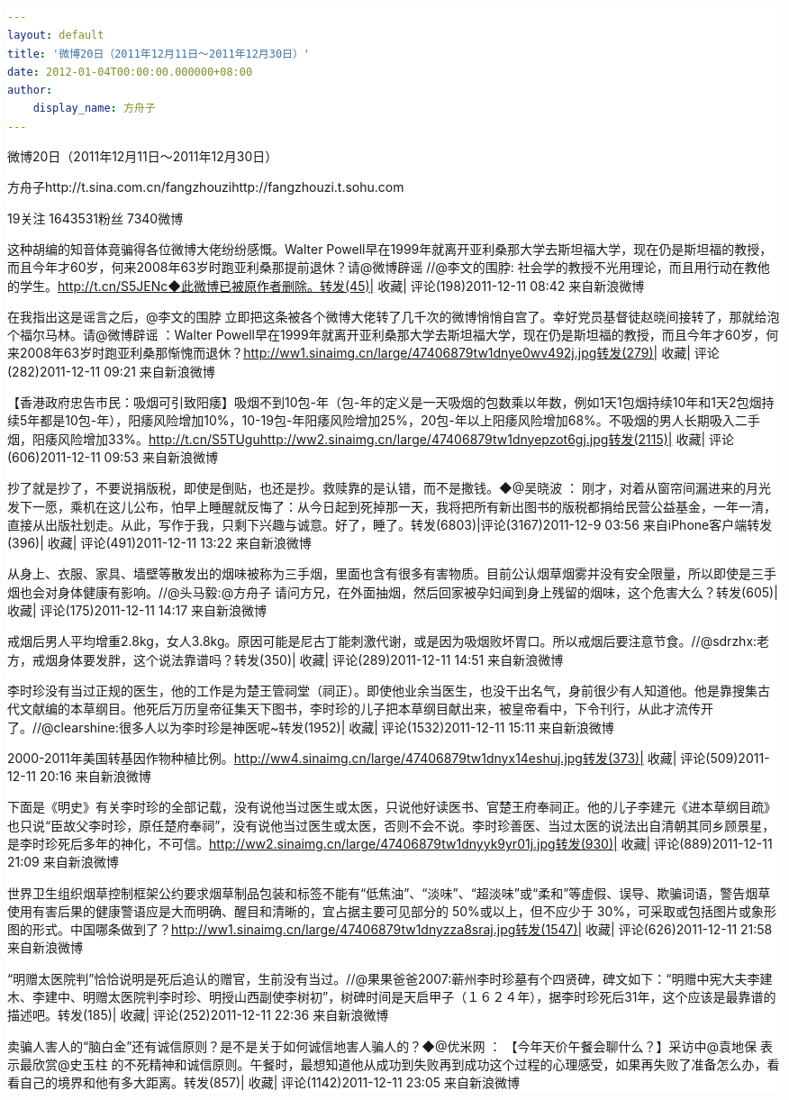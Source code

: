 ```yaml
---
layout: default
title: '微博20日（2011年12月11日～2011年12月30日）'
date: 2012-01-04T00:00:00.000000+08:00
author:
    display_name: 方舟子
---
```


微博20日（2011年12月11日～2011年12月30日）

方舟子http://t.sina.com.cn/fangzhouzihttp://fangzhouzi.t.sohu.com

19关注 1643531粉丝 7340微博

这种胡编的知音体竟骗得各位微博大佬纷纷感慨。Walter Powell早在1999年就离开亚利桑那大学去斯坦福大学，现在仍是斯坦福的教授，而且今年才60岁，何来2008年63岁时跑亚利桑那提前退休？请@微博辟谣 //@李文的围脖: 社会学的教授不光用理论，而且用行动在教他的学生。http://t.cn/S5JENc◆此微博已被原作者删除。转发(45)| 收藏| 评论(198)2011-12-11 08:42 来自新浪微博

在我指出这是谣言之后，@李文的围脖 立即把这条被各个微博大佬转了几千次的微博悄悄自宫了。幸好党员基督徒赵晓间接转了，那就给泡个福尔马林。请@微博辟谣 ：Walter Powell早在1999年就离开亚利桑那大学去斯坦福大学，现在仍是斯坦福的教授，而且今年才60岁，何来2008年63岁时跑亚利桑那惭愧而退休？http://ww1.sinaimg.cn/large/47406879tw1dnye0wv492j.jpg转发(279)| 收藏| 评论(282)2011-12-11 09:21 来自新浪微博

【香港政府忠告市民：吸烟可引致阳痿】吸烟不到10包-年（包-年的定义是一天吸烟的包数乘以年数，例如1天1包烟持续10年和1天2包烟持续5年都是10包-年），阳痿风险增加10%，10-19包-年阳痿风险增加25%，20包-年以上阳痿风险增加68%。不吸烟的男人长期吸入二手烟，阳痿风险增加33%。http://t.cn/S5TUguhttp://ww2.sinaimg.cn/large/47406879tw1dnyepzot6gj.jpg转发(2115)| 收藏| 评论(606)2011-12-11 09:53 来自新浪微博

抄了就是抄了，不要说捐版税，即使是倒贴，也还是抄。救赎靠的是认错，而不是撒钱。◆@吴晓波  ： 刚才，对着从窗帘间漏进来的月光发下一愿，乘机在这儿公布，怕早上睡醒就反悔了：从今日起到死掉那一天，我将把所有新出图书的版税都捐给民营公益基金，一年一清，直接从出版社划走。从此，写作于我，只剩下兴趣与诚意。好了，睡了。转发(6803)|评论(3167)2011-12-9 03:56 来自iPhone客户端转发(396)| 收藏| 评论(491)2011-12-11 13:22 来自新浪微博

从身上、衣服、家具、墙壁等散发出的烟味被称为三手烟，里面也含有很多有害物质。目前公认烟草烟雾并没有安全限量，所以即使是三手烟也会对身体健康有影响。//@头马毅:@方舟子 请问方兄，在外面抽烟，然后回家被孕妇闻到身上残留的烟味，这个危害大么？转发(605)| 收藏| 评论(175)2011-12-11 14:17 来自新浪微博

戒烟后男人平均增重2.8kg，女人3.8kg。原因可能是尼古丁能刺激代谢，或是因为吸烟败坏胃口。所以戒烟后要注意节食。//@sdrzhx:老方，戒烟身体要发胖，这个说法靠谱吗？转发(350)| 收藏| 评论(289)2011-12-11 14:51 来自新浪微博

李时珍没有当过正规的医生，他的工作是为楚王管祠堂（祠正）。即使他业余当医生，也没干出名气，身前很少有人知道他。他是靠搜集古代文献编的本草纲目。他死后万历皇帝征集天下图书，李时珍的儿子把本草纲目献出来，被皇帝看中，下令刊行，从此才流传开了。//@clearshine:很多人以为李时珍是神医呢~转发(1952)| 收藏| 评论(1532)2011-12-11 15:11 来自新浪微博

2000-2011年美国转基因作物种植比例。http://ww4.sinaimg.cn/large/47406879tw1dnyx14eshuj.jpg转发(373)| 收藏| 评论(509)2011-12-11 20:16 来自新浪微博

下面是《明史》有关李时珍的全部记载，没有说他当过医生或太医，只说他好读医书、官楚王府奉祠正。他的儿子李建元《进本草纲目疏》也只说“臣故父李时珍，原任楚府奉祠”，没有说他当过医生或太医，否则不会不说。李时珍善医、当过太医的说法出自清朝其同乡顾景星，是李时珍死后多年的神化，不可信。http://ww2.sinaimg.cn/large/47406879tw1dnyyk9yr01j.jpg转发(930)| 收藏| 评论(889)2011-12-11 21:09 来自新浪微博

世界卫生组织烟草控制框架公约要求烟草制品包装和标签不能有“低焦油”、“淡味”、“超淡味”或“柔和”等虚假、误导、欺骗词语，警告烟草使用有害后果的健康警语应是大而明确、醒目和清晰的，宜占据主要可见部分的 50%或以上，但不应少于 30%，可采取或包括图片或象形图的形式。中国哪条做到了？http://ww1.sinaimg.cn/large/47406879tw1dnyzza8sraj.jpg转发(1547)| 收藏| 评论(626)2011-12-11 21:58 来自新浪微博

“明赠太医院判”恰恰说明是死后追认的赠官，生前没有当过。//@果果爸爸2007:蕲州李时珍墓有个四贤碑，碑文如下：“明赠中宪大夫李建木、李建中、明赠太医院判李时珍、明授山西副使李树初”，树碑时间是天启甲子（１６２４年），据李时珍死后31年，这个应该是最靠谱的描述吧。转发(185)| 收藏| 评论(252)2011-12-11 22:36 来自新浪微博

卖骗人害人的“脑白金”还有诚信原则？是不是关于如何诚信地害人骗人的？◆@优米网  ： 【今年天价午餐会聊什么？】采访中@袁地保 表示最欣赏@史玉柱 的不死精神和诚信原则。午餐时，最想知道他从成功到失败再到成功这个过程的心理感受，如果再失败了准备怎么办，看看自己的境界和他有多大距离。转发(857)| 收藏| 评论(1142)2011-12-11 23:05 来自新浪微博
